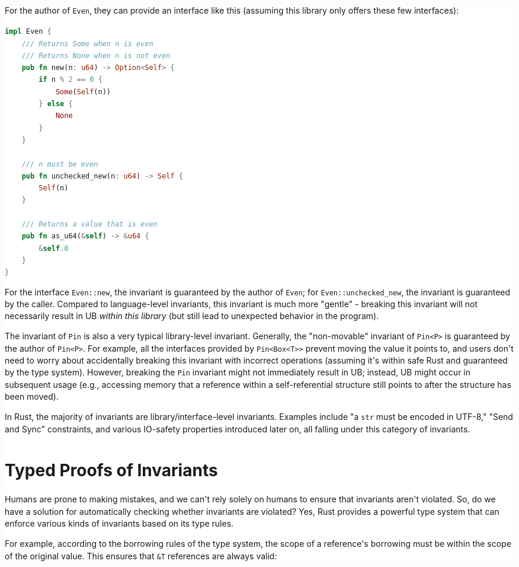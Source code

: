 For the author of `Even`, they can provide an interface like this (assuming this library only offers these few interfaces):

```rust
impl Even {
    /// Returns Some when n is even
    /// Returns None when n is not even
    pub fn new(n: u64) -> Option<Self> {
        if n % 2 == 0 {
            Some(Self(n))
        } else {
            None
        }
    }
    
    /// n must be even
    pub fn unchecked_new(n: u64) -> Self {
        Self(n)
    }
    
    /// Returns a value that is even
    pub fn as_u64(&self) -> &u64 {
        &self.0
    }
}
```

For the interface `Even::new`, the invariant is guaranteed by the author of `Even`; for `Even::unchecked_new`, the invariant is guaranteed by the caller. Compared to language-level invariants, this invariant is much more "gentle" - breaking this invariant will not necessarily result in UB *within this library* (but still lead to unexpected behavior in the program).

The invariant of `Pin` is also a very typical library-level invariant. Generally, the "non-movable" invariant of `Pin<P>` is guaranteed by the author of `Pin<P>`. For example, all the interfaces provided by `Pin<Box<T>>` prevent moving the value it points to, and users don't need to worry about accidentally breaking this invariant with incorrect operations (assuming it's within safe Rust and guaranteed by the type system). However, breaking the `Pin` invariant might not immediately result in UB; instead, UB might occur in subsequent usage (e.g., accessing memory that a reference within a self-referential structure still points to after the structure has been moved).

In Rust, the majority of invariants are library/interface-level invariants. Examples include "a `str` must be encoded in UTF-8," "Send and Sync" constraints, and various IO-safety properties introduced later on, all falling under this category of invariants.



# Typed Proofs of Invariants

Humans are prone to making mistakes, and we can't rely solely on humans to ensure that invariants aren't violated. So, do we have a solution for automatically checking whether invariants are violated? Yes, Rust provides a powerful type system that can enforce various kinds of invariants based on its type rules.

For example, according to the borrowing rules of the type system, the scope of a reference's borrowing must be within the scope of the original value. This ensures that `&T` references are always valid:

